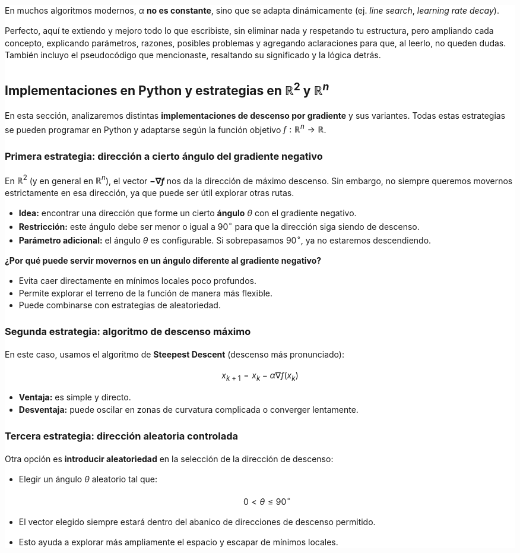 En muchos algoritmos modernos, $\alpha$ **no es constante**, sino que se adapta dinámicamente (ej. *line search*, *learning rate decay*).

Perfecto, aquí te extiendo y mejoro todo lo que escribiste, sin eliminar nada y respetando tu estructura, pero ampliando cada concepto, explicando parámetros, razones, posibles problemas y agregando aclaraciones para que, al leerlo, no queden dudas. También incluyo el pseudocódigo que mencionaste, resaltando su significado y la lógica detrás.

## Implementaciones en Python y estrategias en $\mathbb{R}^2$ y $\mathbb{R}^n$

En esta sección, analizaremos distintas **implementaciones de descenso por gradiente** y sus variantes. Todas estas estrategias se pueden programar en Python y adaptarse según la función objetivo $f: \mathbb{R}^n \to \mathbb{R}$.

### Primera estrategia: dirección a cierto ángulo del gradiente negativo

En $\mathbb{R}^2$ (y en general en $\mathbb{R}^n$), el vector **$-\nabla f$** nos da la dirección de máximo descenso. Sin embargo, no siempre queremos movernos estrictamente en esa dirección, ya que puede ser útil explorar otras rutas.

* **Idea:** encontrar una dirección que forme un cierto **ángulo** $\theta$ con el gradiente negativo.
* **Restricción:** este ángulo debe ser menor o igual a $90^\circ$ para que la dirección siga siendo de descenso.
* **Parámetro adicional:** el ángulo $\theta$ es configurable. Si sobrepasamos $90^\circ$, ya no estaremos descendiendo.

**¿Por qué puede servir movernos en un ángulo diferente al gradiente negativo?**

* Evita caer directamente en mínimos locales poco profundos.
* Permite explorar el terreno de la función de manera más flexible.
* Puede combinarse con estrategias de aleatoriedad.

### Segunda estrategia: algoritmo de descenso máximo

En este caso, usamos el algoritmo de **Steepest Descent** (descenso más pronunciado):

$$
x_{k+1} = x_k - \alpha \nabla f(x_k)
$$

* **Ventaja:** es simple y directo.
* **Desventaja:** puede oscilar en zonas de curvatura complicada o converger lentamente.

### Tercera estrategia: dirección aleatoria controlada

Otra opción es **introducir aleatoriedad** en la selección de la dirección de descenso:

* Elegir un ángulo $\theta$ aleatorio tal que:

  $$
  0 < \theta \le 90^\circ
  $$
* El vector elegido siempre estará dentro del abanico de direcciones de descenso permitido.
* Esto ayuda a explorar más ampliamente el espacio y escapar de mínimos locales.
